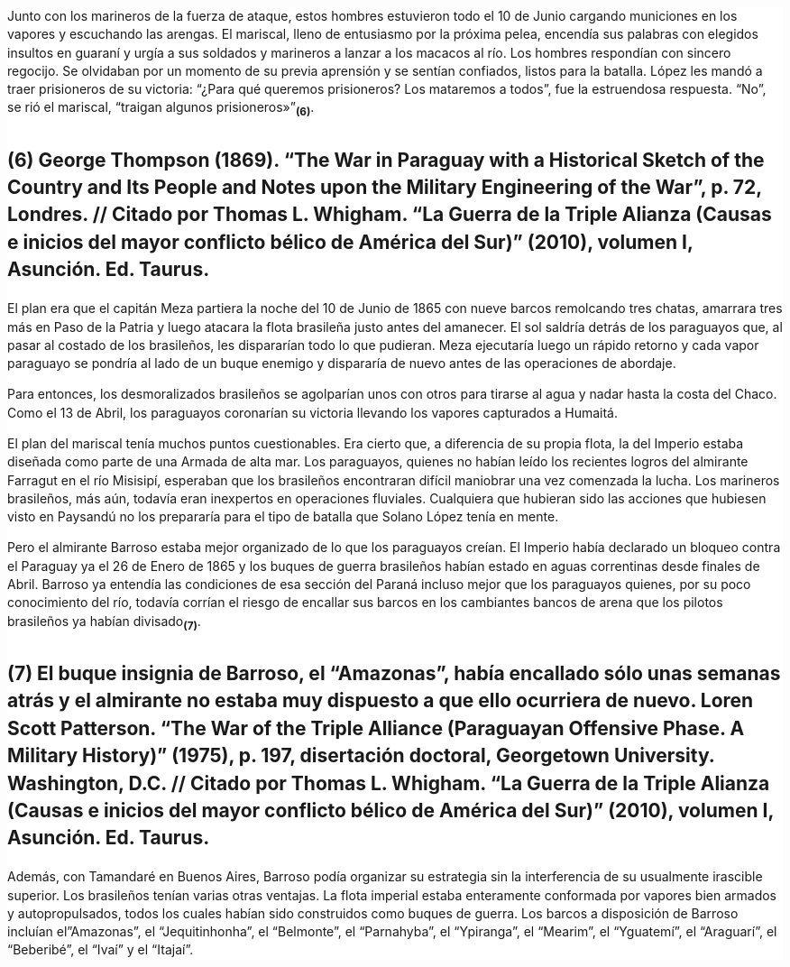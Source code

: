 Junto con los marineros de la fuerza de ataque, estos hombres estuvieron todo el 10 de Junio cargando municiones en los vapores y escuchando las arengas. El mariscal, lleno de entusiasmo por la próxima pelea, encendía sus palabras con elegidos insultos en guaraní y urgía a sus soldados y marineros a lanzar a los macacos al río. Los hombres respondían con sincero regocijo. Se olvidaban por un momento de su previa aprensión y se sentían confiados, listos para la batalla. López les mandó a traer prisioneros de su victoria: “¿Para qué queremos prisioneros? Los mataremos a todos”, fue la estruendosa respuesta. “No”, se rió el mariscal, “traigan algunos prisioneros»”<sub><strong>(6)</strong></sub>.

## **(6)** George Thompson (1869). “The War in Paraguay with a Historical Sketch of the Country and Its People and Notes upon the Military Engineering of the War”, p. 72, Londres. // Citado por Thomas L. Whigham. “La Guerra de la Triple Alianza (Causas e inicios del mayor conflicto bélico de América del Sur)” (2010), volumen I, Asunción. Ed. Taurus.

El plan era que el capitán Meza partiera la noche del 10 de Junio de 1865 con nueve barcos remolcando tres chatas, amarrara tres más en Paso de la Patria y luego atacara la flota brasileña justo antes del amanecer. El sol saldría detrás de los paraguayos que, al pasar al costado de los brasileños, les dispararían todo lo que pudieran. Meza ejecutaría luego un rápido retorno y cada vapor paraguayo se pondría al lado de un buque enemigo y dispararía de nuevo antes de las operaciones de abordaje.

Para entonces, los desmoralizados brasileños se agolparían unos con otros para tirarse al agua y nadar hasta la costa del Chaco. Como el 13 de Abril, los paraguayos coronarían su victoria llevando los vapores capturados a Humaitá.

El plan del mariscal tenía muchos puntos cuestionables. Era cierto que, a diferencia de su propia flota, la del Imperio estaba diseñada como parte de una Armada de alta mar. Los paraguayos, quienes no habían leído los recientes logros del almirante Farragut en el río Misisipí, esperaban que los brasileños encontraran difícil maniobrar una vez comenzada la lucha. Los marineros brasileños, más aún, todavía eran inexpertos en operaciones fluviales. Cualquiera que hubieran sido las acciones que hubiesen visto en Paysandú no los prepararía para el tipo de batalla que Solano López tenía en mente.

Pero el almirante Barroso estaba mejor organizado de lo que los paraguayos creían. El Imperio había declarado un bloqueo contra el Paraguay ya el 26 de Enero de 1865 y los buques de guerra brasileños habían estado en aguas correntinas desde finales de Abril. Barroso ya entendía las condiciones de esa sección del Paraná incluso mejor que los paraguayos quienes, por su poco conocimiento del río, todavía corrían el riesgo de encallar sus barcos en los cambiantes bancos de arena que los pilotos brasileños ya habían divisado<sub><strong>(7)</strong></sub>.

## **(7)** El buque insignia de Barroso, el “Amazonas”, había encallado sólo unas semanas atrás y el almirante no estaba muy dispuesto a que ello ocurriera de nuevo. Loren Scott Patterson. “The War of the Triple Alliance (Paraguayan Offensive Phase. A Military History)” (1975), p. 197, disertación doctoral, Georgetown University. Washington, D.C. // Citado por Thomas L. Whigham. “La Guerra de la Triple Alianza (Causas e inicios del mayor conflicto bélico de América del Sur)” (2010), volumen I, Asunción. Ed. Taurus.

Además, con Tamandaré en Buenos Aires, Barroso podía organizar su estrategia sin la interferencia de su usualmente irascible superior. Los brasileños tenían varias otras ventajas. La flota imperial estaba enteramente conformada por vapores bien armados y autopropulsados, todos los cuales habían sido construidos como buques de guerra. Los barcos a disposición de Barroso incluían el”Amazonas”, el “Jequitinhonha”, el “Belmonte”, el “Parnahyba”, el “Ypiranga”, el “Mearim”, el “Yguatemí”, el “Araguarí”, el “Beberibé”, el “Ivaí” y el “Itajaí”.
